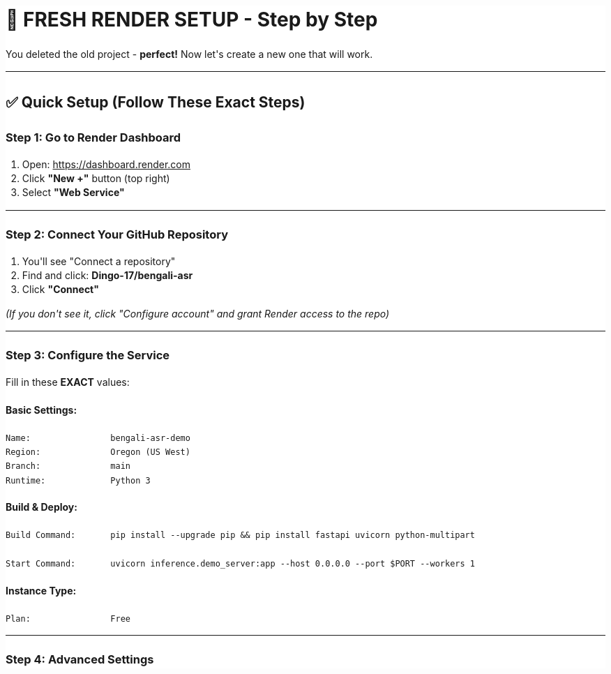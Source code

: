 # 🚀 FRESH RENDER SETUP - Step by Step

You deleted the old project - **perfect!** Now let's create a new one that will work.

---

## ✅ Quick Setup (Follow These Exact Steps)

### Step 1: Go to Render Dashboard
1. Open: https://dashboard.render.com
2. Click **"New +"** button (top right)
3. Select **"Web Service"**

---

### Step 2: Connect Your GitHub Repository

1. You'll see "Connect a repository"
2. Find and click: **Dingo-17/bengali-asr**
3. Click **"Connect"**

*(If you don't see it, click "Configure account" and grant Render access to the repo)*

---

### Step 3: Configure the Service

Fill in these **EXACT** values:

#### Basic Settings:
```
Name:                bengali-asr-demo
Region:              Oregon (US West)
Branch:              main
Runtime:             Python 3
```

#### Build & Deploy:
```
Build Command:       pip install --upgrade pip && pip install fastapi uvicorn python-multipart

Start Command:       uvicorn inference.demo_server:app --host 0.0.0.0 --port $PORT --workers 1
```

#### Instance Type:
```
Plan:                Free
```

---

### Step 4: Advanced Settings
